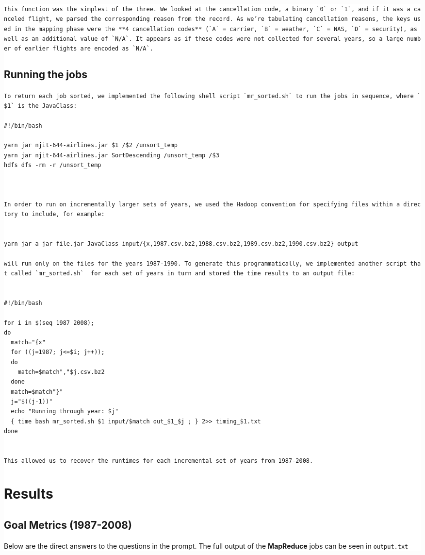 
    This function was the simplest of the three. We looked at the cancellation code, a binary `0` or `1`, and if it was a canceled flight, we parsed the corresponding reason from the record. As we’re tabulating cancellation reasons, the keys used in the mapping phase were the **4 cancellation codes** (`A` = carrier, `B` = weather, `C` = NAS, `D` = security), as well as an additional value of `N/A`. It appears as if these codes were not collected for several years, so a large number of earlier flights are encoded as `N/A`.
## Running the jobs
    To return each job sorted, we implemented the following shell script `mr_sorted.sh` to run the jobs in sequence, where `$1` is the JavaClass:
    
    #!/bin/bash
    
    yarn jar njit-644-airlines.jar $1 /$2 /unsort_temp
    yarn jar njit-644-airlines.jar SortDescending /unsort_temp /$3
    hdfs dfs -rm -r /unsort_temp
    


    In order to run on incrementally larger sets of years, we used the Hadoop convention for specifying files within a directory to include, for example:


    yarn jar a-jar-file.jar JavaClass input/{x,1987.csv.bz2,1988.csv.bz2,1989.csv.bz2,1990.csv.bz2} output
     
    will run only on the files for the years 1987-1990. To generate this programmatically, we implemented another script that called `mr_sorted.sh`  for each set of years in turn and stored the time results to an output file:


    #!/bin/bash
    
    for i in $(seq 1987 2008);
    do
      match="{x"
      for ((j=1987; j<=$i; j++));
      do
        match=$match","$j.csv.bz2
      done
      match=$match"}"
      j="$((j-1))"
      echo "Running through year: $j"
      { time bash mr_sorted.sh $1 input/$match out_$1_$j ; } 2>> timing_$1.txt
    done


    This allowed us to recover the runtimes for each incremental set of years from 1987-2008. 
# Results
## Goal Metrics (1987-2008)

Below are the direct answers to the questions in the prompt. The full output of the **MapReduce** jobs can be seen in `output.txt`
